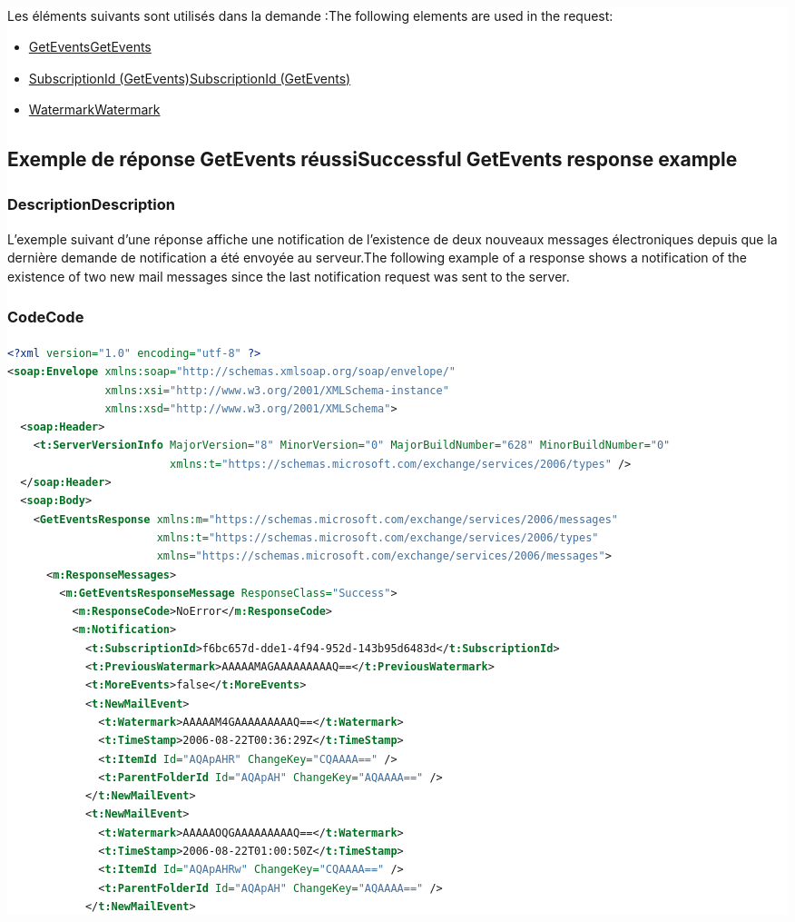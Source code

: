<span data-ttu-id="70d0b-119">Les éléments suivants sont utilisés dans la demande :</span><span class="sxs-lookup"><span data-stu-id="70d0b-119">The following elements are used in the request:</span></span>
  
- [<span data-ttu-id="70d0b-120">GetEvents</span><span class="sxs-lookup"><span data-stu-id="70d0b-120">GetEvents</span></span>](getevents.md)
    
- [<span data-ttu-id="70d0b-121">SubscriptionId (GetEvents)</span><span class="sxs-lookup"><span data-stu-id="70d0b-121">SubscriptionId (GetEvents)</span></span>](subscriptionid-getevents.md)
    
- [<span data-ttu-id="70d0b-122">Watermark</span><span class="sxs-lookup"><span data-stu-id="70d0b-122">Watermark</span></span>](watermark.md)
    
## <a name="successful-getevents-response-example"></a><span data-ttu-id="70d0b-123">Exemple de réponse GetEvents réussi</span><span class="sxs-lookup"><span data-stu-id="70d0b-123">Successful GetEvents response example</span></span>

### <a name="description"></a><span data-ttu-id="70d0b-124">Description</span><span class="sxs-lookup"><span data-stu-id="70d0b-124">Description</span></span>

<span data-ttu-id="70d0b-125">L’exemple suivant d’une réponse affiche une notification de l’existence de deux nouveaux messages électroniques depuis que la dernière demande de notification a été envoyée au serveur.</span><span class="sxs-lookup"><span data-stu-id="70d0b-125">The following example of a response shows a notification of the existence of two new mail messages since the last notification request was sent to the server.</span></span>
  
### <a name="code"></a><span data-ttu-id="70d0b-126">Code</span><span class="sxs-lookup"><span data-stu-id="70d0b-126">Code</span></span>

```XML
<?xml version="1.0" encoding="utf-8" ?>
<soap:Envelope xmlns:soap="http://schemas.xmlsoap.org/soap/envelope/" 
               xmlns:xsi="http://www.w3.org/2001/XMLSchema-instance" 
               xmlns:xsd="http://www.w3.org/2001/XMLSchema">
  <soap:Header>
    <t:ServerVersionInfo MajorVersion="8" MinorVersion="0" MajorBuildNumber="628" MinorBuildNumber="0" 
                         xmlns:t="https://schemas.microsoft.com/exchange/services/2006/types" />
  </soap:Header>
  <soap:Body>
    <GetEventsResponse xmlns:m="https://schemas.microsoft.com/exchange/services/2006/messages" 
                       xmlns:t="https://schemas.microsoft.com/exchange/services/2006/types" 
                       xmlns="https://schemas.microsoft.com/exchange/services/2006/messages">
      <m:ResponseMessages>
        <m:GetEventsResponseMessage ResponseClass="Success">
          <m:ResponseCode>NoError</m:ResponseCode>
          <m:Notification>
            <t:SubscriptionId>f6bc657d-dde1-4f94-952d-143b95d6483d</t:SubscriptionId>
            <t:PreviousWatermark>AAAAAMAGAAAAAAAAAQ==</t:PreviousWatermark>
            <t:MoreEvents>false</t:MoreEvents>
            <t:NewMailEvent>
              <t:Watermark>AAAAAM4GAAAAAAAAAQ==</t:Watermark>
              <t:TimeStamp>2006-08-22T00:36:29Z</t:TimeStamp>
              <t:ItemId Id="AQApAHR" ChangeKey="CQAAAA==" />
              <t:ParentFolderId Id="AQApAH" ChangeKey="AQAAAA==" />
            </t:NewMailEvent>
            <t:NewMailEvent>
              <t:Watermark>AAAAAOQGAAAAAAAAAQ==</t:Watermark>
              <t:TimeStamp>2006-08-22T01:00:50Z</t:TimeStamp>
              <t:ItemId Id="AQApAHRw" ChangeKey="CQAAAA==" />
              <t:ParentFolderId Id="AQApAH" ChangeKey="AQAAAA==" />
            </t:NewMailEvent>
```